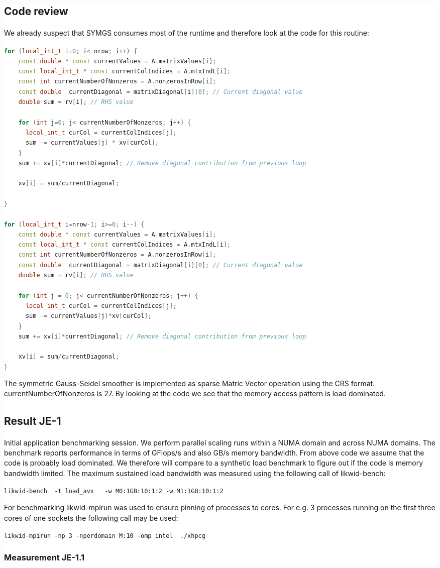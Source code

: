 ## Code review

We already suspect that SYMGS consumes most of the runtime and therefore look
at the code for this routine:
```C++
for (local_int_t i=0; i< nrow; i++) {
    const double * const currentValues = A.matrixValues[i];
    const local_int_t * const currentColIndices = A.mtxIndL[i];
    const int currentNumberOfNonzeros = A.nonzerosInRow[i];
    const double  currentDiagonal = matrixDiagonal[i][0]; // Current diagonal value
    double sum = rv[i]; // RHS value

    for (int j=0; j< currentNumberOfNonzeros; j++) {
      local_int_t curCol = currentColIndices[j];
      sum -= currentValues[j] * xv[curCol];
    }
    sum += xv[i]*currentDiagonal; // Remove diagonal contribution from previous loop

    xv[i] = sum/currentDiagonal;

}

for (local_int_t i=nrow-1; i>=0; i--) {
    const double * const currentValues = A.matrixValues[i];
    const local_int_t * const currentColIndices = A.mtxIndL[i];
    const int currentNumberOfNonzeros = A.nonzerosInRow[i];
    const double  currentDiagonal = matrixDiagonal[i][0]; // Current diagonal value
    double sum = rv[i]; // RHS value

    for (int j = 0; j< currentNumberOfNonzeros; j++) {
      local_int_t curCol = currentColIndices[j];
      sum -= currentValues[j]*xv[curCol];
    }
    sum += xv[i]*currentDiagonal; // Remove diagonal contribution from previous loop

    xv[i] = sum/currentDiagonal;
}
```

The symmetric Gauss-Seidel smoother is implemented as sparse Matric Vector
operation using the CRS format. currentNumberOfNonzeros is 27. By looking at
the code we see that the memory access pattern is load dominated.


## Result JE-1

Initial application benchmarking session. We perform parallel scaling runs
within a NUMA domain and across NUMA domains. The benchmark reports performance
in terms of GFlops/s and also GB/s memory bandwidth. From above code we assume
that the code is probably load dominated. We therefore will compare to a
synthetic load benchmark to figure out if the code is memory bandwidth limited.
The maximum sustained load bandwidth was
measured using the following call of likwid-bench:
```
likwid-bench  -t load_avx   -w M0:1GB:10:1:2 -w M1:1GB:10:1:2
```
For benchmarking likwid-mpirun was used to ensure pinning of processes to
cores. For e.g. 3 processes running on the first three cores of one sockets the
following call may be used:
```
likwid-mpirun -np 3 -nperdomain M:10 -omp intel  ./xhpcg
```
### Measurement JE-1.1
